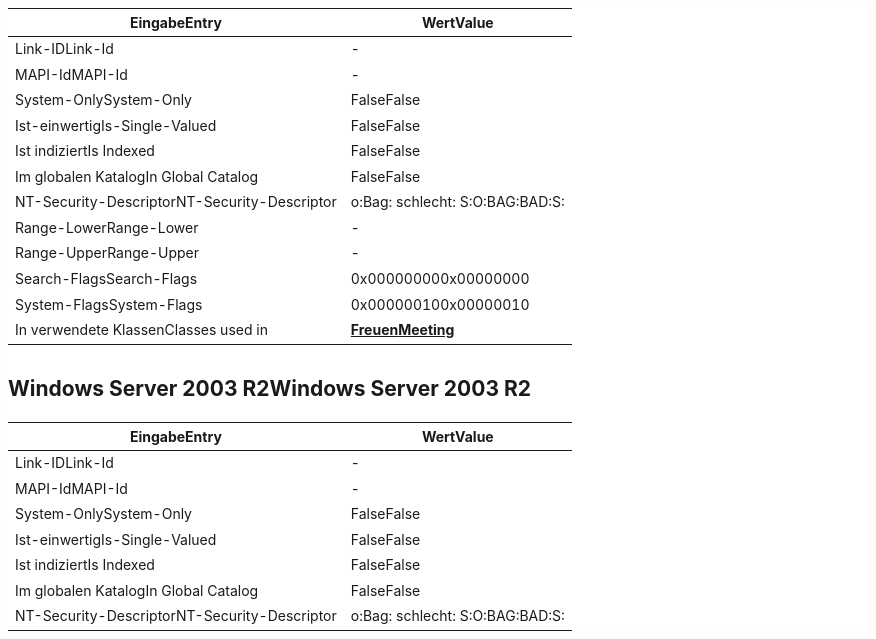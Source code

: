 

| <span data-ttu-id="2be8f-154">Eingabe</span><span class="sxs-lookup"><span data-stu-id="2be8f-154">Entry</span></span> | <span data-ttu-id="2be8f-155">Wert</span><span class="sxs-lookup"><span data-stu-id="2be8f-155">Value</span></span> |
|------------------------|-----------------------------------------|
| <span data-ttu-id="2be8f-156">Link-ID</span><span class="sxs-lookup"><span data-stu-id="2be8f-156">Link-Id</span></span>                | \-                                      |
| <span data-ttu-id="2be8f-157">MAPI-Id</span><span class="sxs-lookup"><span data-stu-id="2be8f-157">MAPI-Id</span></span>                | \-                                      |
| <span data-ttu-id="2be8f-158">System-Only</span><span class="sxs-lookup"><span data-stu-id="2be8f-158">System-Only</span></span>            | <span data-ttu-id="2be8f-159">False</span><span class="sxs-lookup"><span data-stu-id="2be8f-159">False</span></span>                                   |
| <span data-ttu-id="2be8f-160">Ist-einwertig</span><span class="sxs-lookup"><span data-stu-id="2be8f-160">Is-Single-Valued</span></span>       | <span data-ttu-id="2be8f-161">False</span><span class="sxs-lookup"><span data-stu-id="2be8f-161">False</span></span>                                   |
| <span data-ttu-id="2be8f-162">Ist indiziert</span><span class="sxs-lookup"><span data-stu-id="2be8f-162">Is Indexed</span></span>             | <span data-ttu-id="2be8f-163">False</span><span class="sxs-lookup"><span data-stu-id="2be8f-163">False</span></span>                                   |
| <span data-ttu-id="2be8f-164">Im globalen Katalog</span><span class="sxs-lookup"><span data-stu-id="2be8f-164">In Global Catalog</span></span>      | <span data-ttu-id="2be8f-165">False</span><span class="sxs-lookup"><span data-stu-id="2be8f-165">False</span></span>                                   |
| <span data-ttu-id="2be8f-166">NT-Security-Descriptor</span><span class="sxs-lookup"><span data-stu-id="2be8f-166">NT-Security-Descriptor</span></span> | <span data-ttu-id="2be8f-167">o:Bag: schlecht: S:</span><span class="sxs-lookup"><span data-stu-id="2be8f-167">O:BAG:BAD:S:</span></span>                            |
| <span data-ttu-id="2be8f-168">Range-Lower</span><span class="sxs-lookup"><span data-stu-id="2be8f-168">Range-Lower</span></span>            | \-                                      |
| <span data-ttu-id="2be8f-169">Range-Upper</span><span class="sxs-lookup"><span data-stu-id="2be8f-169">Range-Upper</span></span>            | \-                                      |
| <span data-ttu-id="2be8f-170">Search-Flags</span><span class="sxs-lookup"><span data-stu-id="2be8f-170">Search-Flags</span></span>           | <span data-ttu-id="2be8f-171">0x00000000</span><span class="sxs-lookup"><span data-stu-id="2be8f-171">0x00000000</span></span>                              |
| <span data-ttu-id="2be8f-172">System-Flags</span><span class="sxs-lookup"><span data-stu-id="2be8f-172">System-Flags</span></span>           | <span data-ttu-id="2be8f-173">0x00000010</span><span class="sxs-lookup"><span data-stu-id="2be8f-173">0x00000010</span></span>                              |
| <span data-ttu-id="2be8f-174">In verwendete Klassen</span><span class="sxs-lookup"><span data-stu-id="2be8f-174">Classes used in</span></span>        | [<span data-ttu-id="2be8f-175">**Freuen**</span><span class="sxs-lookup"><span data-stu-id="2be8f-175">**Meeting**</span></span>](c-meeting.md)<br/> |



## <a name="windows-server-2003-r2"></a><span data-ttu-id="2be8f-176">Windows Server 2003 R2</span><span class="sxs-lookup"><span data-stu-id="2be8f-176">Windows Server 2003 R2</span></span>



| <span data-ttu-id="2be8f-177">Eingabe</span><span class="sxs-lookup"><span data-stu-id="2be8f-177">Entry</span></span> | <span data-ttu-id="2be8f-178">Wert</span><span class="sxs-lookup"><span data-stu-id="2be8f-178">Value</span></span> |
|------------------------|-----------------------------------------|
| <span data-ttu-id="2be8f-179">Link-ID</span><span class="sxs-lookup"><span data-stu-id="2be8f-179">Link-Id</span></span>                | \-                                      |
| <span data-ttu-id="2be8f-180">MAPI-Id</span><span class="sxs-lookup"><span data-stu-id="2be8f-180">MAPI-Id</span></span>                | \-                                      |
| <span data-ttu-id="2be8f-181">System-Only</span><span class="sxs-lookup"><span data-stu-id="2be8f-181">System-Only</span></span>            | <span data-ttu-id="2be8f-182">False</span><span class="sxs-lookup"><span data-stu-id="2be8f-182">False</span></span>                                   |
| <span data-ttu-id="2be8f-183">Ist-einwertig</span><span class="sxs-lookup"><span data-stu-id="2be8f-183">Is-Single-Valued</span></span>       | <span data-ttu-id="2be8f-184">False</span><span class="sxs-lookup"><span data-stu-id="2be8f-184">False</span></span>                                   |
| <span data-ttu-id="2be8f-185">Ist indiziert</span><span class="sxs-lookup"><span data-stu-id="2be8f-185">Is Indexed</span></span>             | <span data-ttu-id="2be8f-186">False</span><span class="sxs-lookup"><span data-stu-id="2be8f-186">False</span></span>                                   |
| <span data-ttu-id="2be8f-187">Im globalen Katalog</span><span class="sxs-lookup"><span data-stu-id="2be8f-187">In Global Catalog</span></span>      | <span data-ttu-id="2be8f-188">False</span><span class="sxs-lookup"><span data-stu-id="2be8f-188">False</span></span>                                   |
| <span data-ttu-id="2be8f-189">NT-Security-Descriptor</span><span class="sxs-lookup"><span data-stu-id="2be8f-189">NT-Security-Descriptor</span></span> | <span data-ttu-id="2be8f-190">o:Bag: schlecht: S:</span><span class="sxs-lookup"><span data-stu-id="2be8f-190">O:BAG:BAD:S:</span></span>                            |